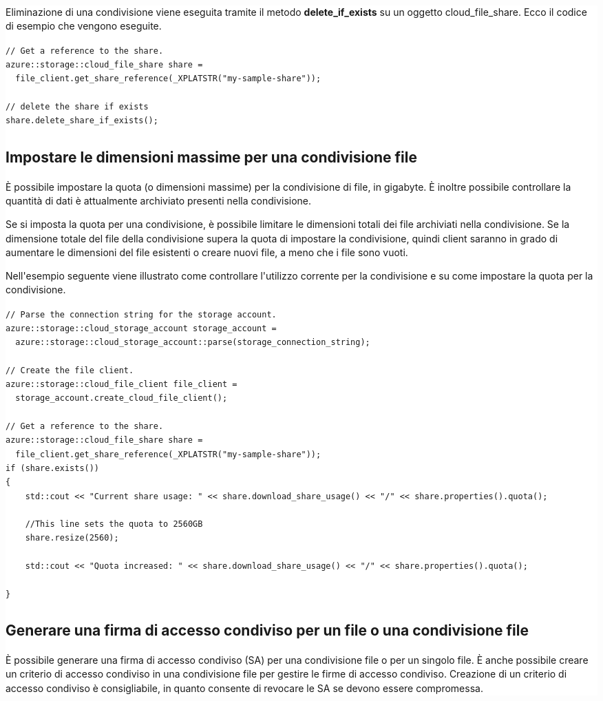 Eliminazione di una condivisione viene eseguita tramite il metodo **delete_if_exists** su un oggetto cloud_file_share. Ecco il codice di esempio che vengono eseguite.
    
    // Get a reference to the share.
    azure::storage::cloud_file_share share = 
      file_client.get_share_reference(_XPLATSTR("my-sample-share"));
    
    // delete the share if exists
    share.delete_share_if_exists();

## <a name="set-the-maximum-size-for-a-file-share"></a>Impostare le dimensioni massime per una condivisione file

È possibile impostare la quota (o dimensioni massime) per la condivisione di file, in gigabyte. È inoltre possibile controllare la quantità di dati è attualmente archiviato presenti nella condivisione.

Se si imposta la quota per una condivisione, è possibile limitare le dimensioni totali dei file archiviati nella condivisione. Se la dimensione totale del file della condivisione supera la quota di impostare la condivisione, quindi client saranno in grado di aumentare le dimensioni del file esistenti o creare nuovi file, a meno che i file sono vuoti.

Nell'esempio seguente viene illustrato come controllare l'utilizzo corrente per la condivisione e su come impostare la quota per la condivisione.

    // Parse the connection string for the storage account.
    azure::storage::cloud_storage_account storage_account = 
      azure::storage::cloud_storage_account::parse(storage_connection_string);
    
    // Create the file client.
    azure::storage::cloud_file_client file_client = 
      storage_account.create_cloud_file_client();
    
    // Get a reference to the share.
    azure::storage::cloud_file_share share = 
      file_client.get_share_reference(_XPLATSTR("my-sample-share"));
    if (share.exists())
    {
        std::cout << "Current share usage: " << share.download_share_usage() << "/" << share.properties().quota();
    
        //This line sets the quota to 2560GB
        share.resize(2560);
    
        std::cout << "Quota increased: " << share.download_share_usage() << "/" << share.properties().quota();
    
    }

## <a name="generate-a-shared-access-signature-for-a-file-or-file-share"></a>Generare una firma di accesso condiviso per un file o una condivisione file

È possibile generare una firma di accesso condiviso (SA) per una condivisione file o per un singolo file. È anche possibile creare un criterio di accesso condiviso in una condivisione file per gestire le firme di accesso condiviso. Creazione di un criterio di accesso condiviso è consigliabile, in quanto consente di revocare le SA se devono essere compromessa.
